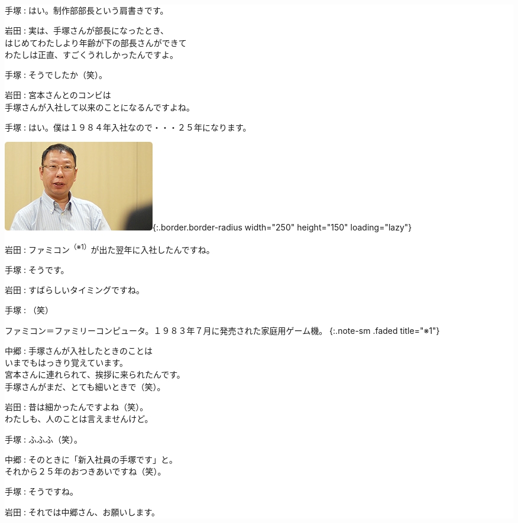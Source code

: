 手塚
: はい。制作部部長という肩書きです。

岩田
: 実は、手塚さんが部長になったとき、<br>はじめてわたしより年齢が下の部長さんができて<br>わたしは正直、すごくうれしかったんですよ。

手塚
: そうでしたか（笑）。

岩田
: 宮本さんとのコンビは<br>手塚さんが入社して以来のことになるんですよね。

手塚
: はい。僕は１９８４年入社なので・・・２５年になります。

![](/others/interviews/jp/wii/smnj/vol2/img/photo1.jpg){:.border.border-radius width="250" height="150" loading="lazy"}

岩田
: ファミコン<sup>（※1）</sup>が出た翌年に入社したんですね。

手塚
: そうです。

岩田
: すばらしいタイミングですね。

手塚
: （笑）

ファミコン＝ファミリーコンピュータ。１９８３年７月に発売された家庭用ゲーム機。
{:.note-sm .faded title="※1"}

中郷
: 手塚さんが入社したときのことは<br>いまでもはっきり覚えています。<br>宮本さんに連れられて、挨拶に来られたんです。<br>手塚さんがまだ、とても細いときで（笑）。

岩田
: 昔は細かったんですよね（笑）。<br>わたしも、人のことは言えませんけど。

手塚
: ふふふ（笑）。

中郷
: そのときに「新入社員の手塚です」と。<br>それから２５年のおつきあいですね（笑）。

手塚
: そうですね。

岩田
: それでは中郷さん、お願いします。
